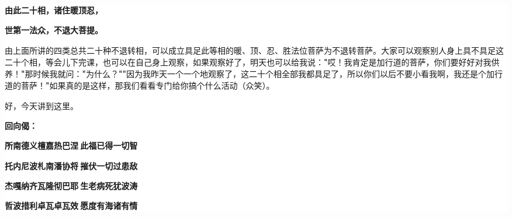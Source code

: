 **由此二十相，诸住暖顶忍，**

**世第一法众，不退大菩提。**

由上面所讲的四类总共二十种不退转相，可以成立具足此等相的暖、顶、忍、胜法位菩萨为不退转菩萨。大家可以观察别人身上具不具足这二十个相，等会儿下完课，也可以在自己身上观察，如果观察好了，明天也可以给我说："哎！我肯定是加行道的菩萨，你们要好好对我供养！"那时候我就问："为什么？""因为我昨天一个一个地观察了，这二十个相全部我都具足了，所以你们以后不要小看我啊，我还是个加行道的菩萨！"如果真的是这样，那我们看看专门给你搞个什么活动（众笑）。

好，今天讲到这里。

**回向偈：**

**所南德义檀嘉热巴涅 此福已得一切智**

**托内尼波札南潘协将 摧伏一切过患敌**

**杰嘎纳齐瓦隆彻巴耶 生老病死犹波涛**

**哲波措利卓瓦卓瓦效 愿度有海诸有情**

